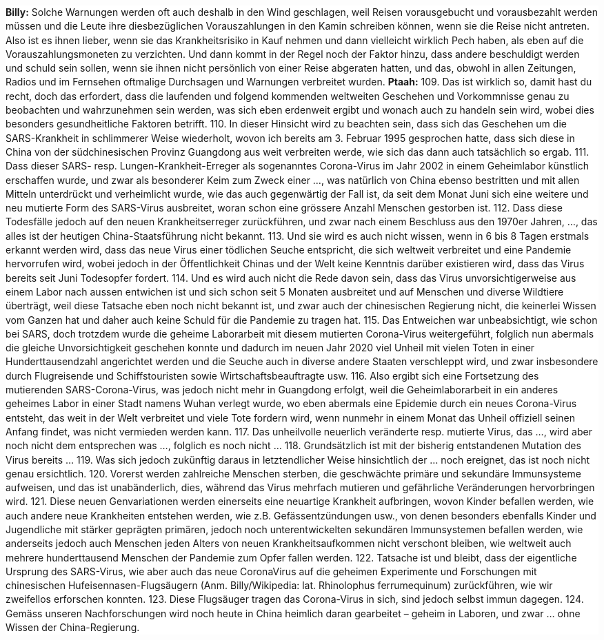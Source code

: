 **Billy:**
Solche Warnungen werden oft auch deshalb in den Wind geschlagen, weil Reisen vorausgebucht und vorausbezahlt werden müssen und die Leute ihre diesbezüglichen Vorauszahlungen in den Kamin schreiben können, wenn sie die Reise nicht antreten. Also ist es ihnen lieber, wenn sie das Krankheitsrisiko in Kauf nehmen und dann vielleicht wirklich Pech haben, als eben auf die Vorauszahlungsmoneten zu verzichten. Und dann kommt in der Regel noch der Faktor hinzu, dass andere beschuldigt werden und schuld sein sollen, wenn sie ihnen nicht persönlich von einer Reise abgeraten hatten, und das, obwohl in allen Zeitungen, Radios und im Fernsehen oftmalige Durchsagen und Warnungen verbreitet wurden.
**Ptaah:**
109. Das ist wirklich so, damit hast du recht, doch das erfordert, dass die laufenden und folgend kommenden weltweiten Geschehen und Vorkommnisse genau zu beobachten und wahrzunehmen sein werden, was sich eben erdenweit ergibt und wonach auch zu handeln sein wird, wobei dies besonders gesundheitliche Faktoren betrifft.
110. In dieser Hinsicht wird zu beachten sein, dass sich das Geschehen um die SARS-Krankheit in schlimmerer Weise wiederholt, wovon ich bereits am 3. Februar 1995 gesprochen hatte, dass sich diese in China von der südchinesischen Provinz Guangdong aus weit verbreiten werde, wie sich das dann auch tatsächlich so ergab.
111. Dass dieser SARS- resp. Lungen-Krankheit-Erreger als sogenanntes Corona-Virus im Jahr 2002 in einem Geheimlabor künstlich erschaffen wurde, und zwar als besonderer Keim zum Zweck einer …, was natürlich von China ebenso bestritten und mit allen Mitteln unterdrückt und verheimlicht wurde, wie das auch gegenwärtig der Fall ist, da seit dem Monat Juni sich eine weitere und neu mutierte Form des SARS-Virus ausbreitet, woran schon eine grössere Anzahl Menschen gestorben ist.
112. Dass diese Todesfälle jedoch auf den neuen Krankheitserreger zurückführen, und zwar nach einem Beschluss aus den 1970er Jahren, …, das alles ist der heutigen China-Staatsführung nicht bekannt.
113. Und sie wird es auch nicht wissen, wenn in 6 bis 8 Tagen erstmals erkannt werden wird, dass das neue Virus einer tödlichen Seuche entspricht, die sich weltweit verbreitet und eine Pandemie hervorrufen wird, wobei jedoch in der Öffentlichkeit Chinas und der Welt keine Kenntnis darüber existieren wird, dass das Virus bereits seit Juni Todesopfer fordert.
114. Und es wird auch nicht die Rede davon sein, dass das Virus unvorsichtigerweise aus einem Labor nach aussen entwichen ist und sich schon seit 5 Monaten ausbreitet und auf Menschen und diverse Wildtiere überträgt, weil diese Tatsache eben noch nicht bekannt ist, und zwar auch der chinesischen Regierung nicht, die keinerlei Wissen vom Ganzen hat und daher auch keine Schuld für die Pandemie zu tragen hat.
115. Das Entweichen war unbeabsichtigt, wie schon bei SARS, doch trotzdem wurde die geheime Laborarbeit mit diesem mutierten Corona-Virus weitergeführt, folglich nun abermals die gleiche Unvorsichtigkeit geschehen konnte und dadurch im neuen Jahr 2020 viel Unheil mit vielen Toten in einer Hunderttausendzahl angerichtet werden und die Seuche auch in diverse andere Staaten verschleppt wird, und zwar insbesondere durch Flugreisende und Schiffstouristen sowie Wirtschaftsbeauftragte usw.
116. Also ergibt sich eine Fortsetzung des mutierenden SARS-Corona-Virus, was jedoch nicht mehr in Guangdong erfolgt, weil die Geheimlaborarbeit in ein anderes geheimes Labor in einer Stadt namens Wuhan verlegt wurde, wo eben abermals eine Epidemie durch ein neues Corona-Virus entsteht, das weit in der Welt verbreitet und viele Tote fordern wird, wenn nunmehr in einem Monat das Unheil offiziell seinen Anfang findet, was nicht vermieden werden kann.
117. Das unheilvolle neuerlich veränderte resp. mutierte Virus, das …, wird aber noch nicht dem entsprechen was …, folglich es noch nicht …
118. Grundsätzlich ist mit der bisherig entstandenen Mutation des Virus bereits …
119. Was sich jedoch zukünftig daraus in letztendlicher Weise hinsichtlich der … noch ereignet, das ist noch nicht genau ersichtlich.
120. Vorerst werden zahlreiche Menschen sterben, die geschwächte primäre und sekundäre Immunsysteme aufweisen, und das ist unabänderlich, dies, während das Virus mehrfach mutieren und gefährliche Veränderungen hervorbringen wird.
121. Diese neuen Genvariationen werden einerseits eine neuartige Krankheit aufbringen, wovon Kinder befallen werden, wie auch andere neue Krankheiten entstehen werden, wie z.B. Gefässentzündungen usw., von denen besonders ebenfalls Kinder und Jugendliche mit stärker geprägten primären, jedoch noch unterentwickelten sekundären Immunsystemen befallen werden, wie anderseits jedoch auch Menschen jeden Alters von neuen Krankheitsaufkommen nicht verschont bleiben, wie weltweit auch mehrere hunderttausend Menschen der Pandemie zum Opfer fallen werden.
122. Tatsache ist und bleibt, dass der eigentliche Ursprung des SARS-Virus, wie aber auch das neue CoronaVirus auf die geheimen Experimente und Forschungen mit chinesischen Hufeisennasen-Flugsäugern (Anm. Billy/Wikipedia: lat. Rhinolophus ferrumequinum) zurückführen, wie wir zweifellos erforschen konnten.
123. Diese Flugsäuger tragen das Corona-Virus in sich, sind jedoch selbst immun dagegen.
124. Gemäss unseren Nachforschungen wird noch heute in China heimlich daran gearbeitet – geheim in Laboren, und zwar … ohne Wissen der China-Regierung.